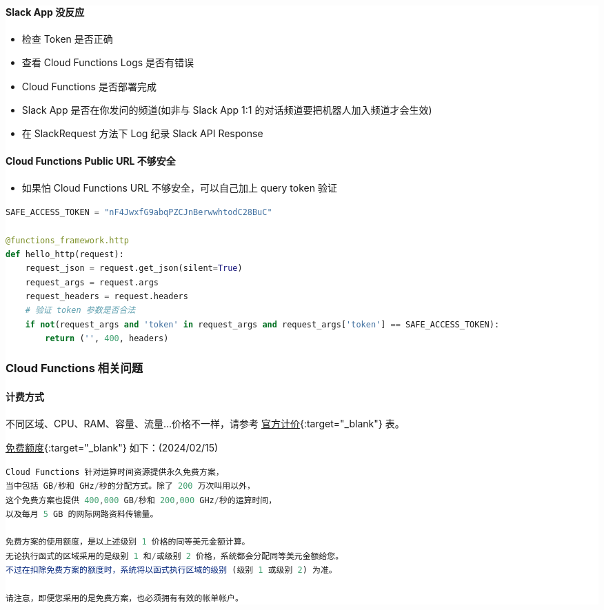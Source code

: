 

#### Slack App 没反应



- 检查 Token 是否正确


- 查看 Cloud Functions Logs 是否有错误


- Cloud Functions 是否部署完成


- Slack App 是否在你发问的频道(如非与 Slack App 1:1 的对话频道要把机器人加入频道才会生效)


- 在 SlackRequest 方法下 Log 纪录 Slack API Response



#### Cloud Functions Public URL 不够安全



- 如果怕 Cloud Functions URL 不够安全，可以自己加上 query token 验证



```python
SAFE_ACCESS_TOKEN = "nF4JwxfG9abqPZCJnBerwwhtodC28BuC"

@functions_framework.http
def hello_http(request):
    request_json = request.get_json(silent=True)
    request_args = request.args
    request_headers = request.headers
    # 验证 token 参数是否合法
    if not(request_args and 'token' in request_args and request_args['token'] == SAFE_ACCESS_TOKEN):
        return ('', 400, headers)
```



### Cloud Functions 相关问题



#### 计费方式



不同区域、CPU、RAM、容量、流量…价格不一样，请参考 [官方计价](https://cloud.google.com/functions/pricing?hl=zh-tw){:target="_blank"} 表。



[免费额度](https://cloud.google.com/functions/pricing?hl=zh-tw#free_tier){:target="_blank"} 如下：(2024/02/15)



```typescript
Cloud Functions 针对运算时间资源提供永久免费方案，
当中包括 GB/秒和 GHz/秒的分配方式。除了 200 万次叫用以外，
这个免费方案也提供 400,000 GB/秒和 200,000 GHz/秒的运算时间，
以及每月 5 GB 的网际网路资料传输量。

免费方案的使用额度，是以上述级别 1 价格的同等美元金额计算。
无论执行函式的区域采用的是级别 1 和/或级别 2 价格，系统都会分配同等美元金额给您。
不过在扣除免费方案的额度时，系统将以函式执行区域的级别 (级别 1 或级别 2) 为准。

请注意，即便您采用的是免费方案，也必须拥有有效的帐单帐户。
```
